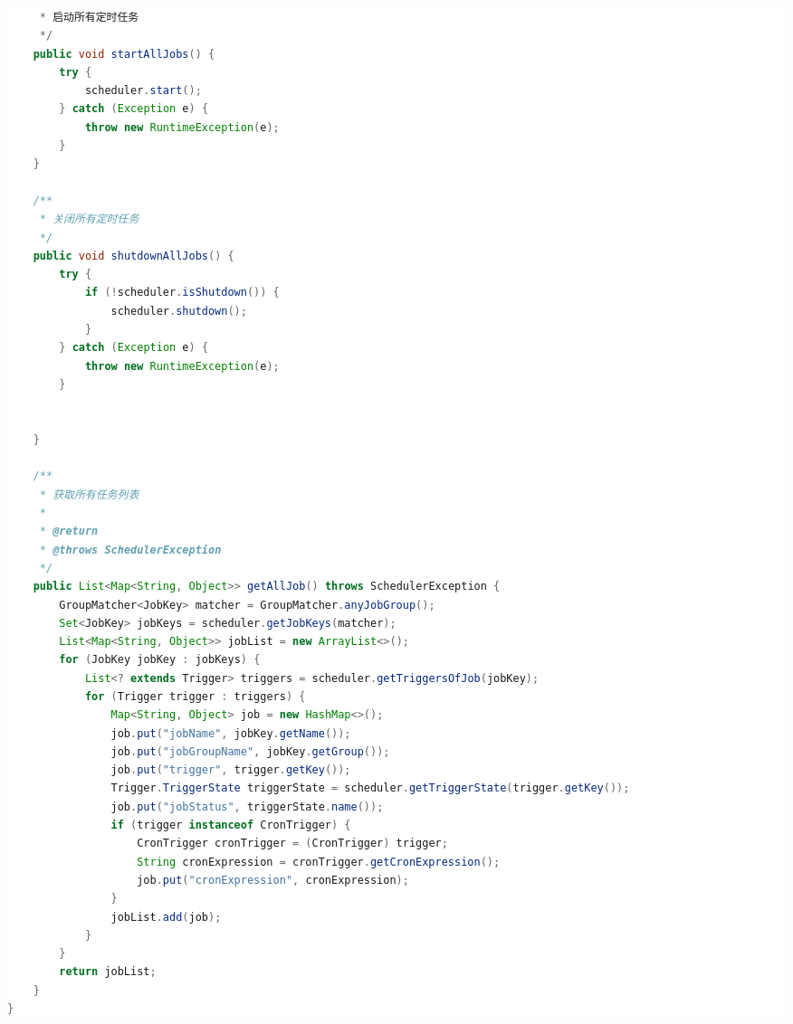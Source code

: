 ```java
     * 启动所有定时任务
     */
    public void startAllJobs() {
        try {
            scheduler.start();
        } catch (Exception e) {
            throw new RuntimeException(e);
        }
    }

    /**
     * 关闭所有定时任务
     */
    public void shutdownAllJobs() {
        try {
            if (!scheduler.isShutdown()) {
                scheduler.shutdown();
            }
        } catch (Exception e) {
            throw new RuntimeException(e);
        }


    }

    /**
     * 获取所有任务列表
     *
     * @return
     * @throws SchedulerException
     */
    public List<Map<String, Object>> getAllJob() throws SchedulerException {
        GroupMatcher<JobKey> matcher = GroupMatcher.anyJobGroup();
        Set<JobKey> jobKeys = scheduler.getJobKeys(matcher);
        List<Map<String, Object>> jobList = new ArrayList<>();
        for (JobKey jobKey : jobKeys) {
            List<? extends Trigger> triggers = scheduler.getTriggersOfJob(jobKey);
            for (Trigger trigger : triggers) {
                Map<String, Object> job = new HashMap<>();
                job.put("jobName", jobKey.getName());
                job.put("jobGroupName", jobKey.getGroup());
                job.put("trigger", trigger.getKey());
                Trigger.TriggerState triggerState = scheduler.getTriggerState(trigger.getKey());
                job.put("jobStatus", triggerState.name());
                if (trigger instanceof CronTrigger) {
                    CronTrigger cronTrigger = (CronTrigger) trigger;
                    String cronExpression = cronTrigger.getCronExpression();
                    job.put("cronExpression", cronExpression);
                }
                jobList.add(job);
            }
        }
        return jobList;
    }
}
```

